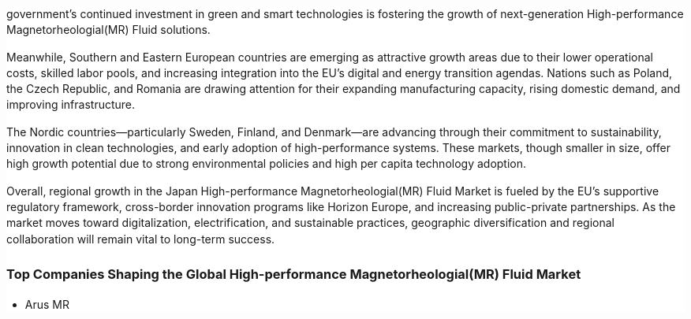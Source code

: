 government&rsquo;s continued investment in green and smart technologies is fostering the growth of next-generation High-performance Magnetorheologial(MR) Fluid solutions.</p><p>Meanwhile, Southern and Eastern European countries are emerging as attractive growth areas due to their lower operational costs, skilled labor pools, and increasing integration into the EU&rsquo;s digital and energy transition agendas. Nations such as Poland, the Czech Republic, and Romania are drawing attention for their expanding manufacturing capacity, rising domestic demand, and improving infrastructure.</p><p>The Nordic countries&mdash;particularly Sweden, Finland, and Denmark&mdash;are advancing through their commitment to sustainability, innovation in clean technologies, and early adoption of high-performance systems. These markets, though smaller in size, offer high growth potential due to strong environmental policies and high per capita technology adoption.</p><p>Overall, regional growth in the Japan High-performance Magnetorheologial(MR) Fluid Market is fueled by the EU&rsquo;s supportive regulatory framework, cross-border innovation programs like Horizon Europe, and increasing public-private partnerships. As the market moves toward digitalization, electrification, and sustainable practices, geographic diversification and regional collaboration will remain vital to long-term success.</p><p><h3>Top Companies Shaping the Global High-performance Magnetorheologial(MR) Fluid Market </h3><ul><li>Arus MR